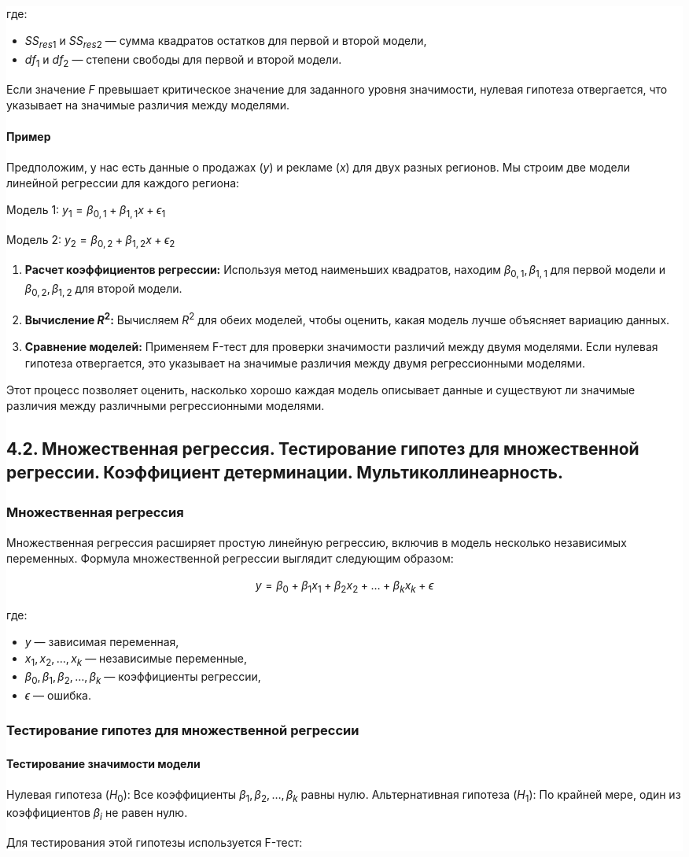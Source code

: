 где:
- $SS_{res1}$ и $SS_{res2}$ — сумма квадратов остатков для первой и второй модели,
- $df_1$ и $df_2$ — степени свободы для первой и второй модели.

Если значение $F$ превышает критическое значение для заданного уровня значимости, нулевая гипотеза отвергается, что указывает на значимые различия между моделями.

#### Пример

Предположим, у нас есть данные о продажах ($y$) и рекламе ($x$) для двух разных регионов. Мы строим две модели линейной регрессии для каждого региона:

Модель 1: $y_1 = \beta_{0,1} + \beta_{1,1} x + \epsilon_1$

Модель 2: $y_2 = \beta_{0,2} + \beta_{1,2} x + \epsilon_2$

1. **Расчет коэффициентов регрессии:**
   Используя метод наименьших квадратов, находим $\beta_{0,1}, \beta_{1,1}$ для первой модели и $\beta_{0,2}, \beta_{1,2}$ для второй модели.

2. **Вычисление $R^2$:**
   Вычисляем $R^2$ для обеих моделей, чтобы оценить, какая модель лучше объясняет вариацию данных.

3. **Сравнение моделей:**
   Применяем F-тест для проверки значимости различий между двумя моделями. Если нулевая гипотеза отвергается, это указывает на значимые различия между двумя регрессионными моделями.

Этот процесс позволяет оценить, насколько хорошо каждая модель описывает данные и существуют ли значимые различия между различными регрессионными моделями.



## 4.2. Множественная регрессия. Тестирование гипотез для множественной регрессии. Коэффициент детерминации. Мультиколлинеарность.

### Множественная регрессия

Множественная регрессия расширяет простую линейную регрессию, включив в модель несколько независимых переменных. Формула множественной регрессии выглядит следующим образом:

$$y = \beta_0 + \beta_1 x_1 + \beta_2 x_2 + \ldots + \beta_k x_k + \epsilon$$

где:
- $y$ — зависимая переменная,
- $x_1, x_2, \ldots, x_k$ — независимые переменные,
- $\beta_0, \beta_1, \beta_2, \ldots, \beta_k$ — коэффициенты регрессии,
- $\epsilon$ — ошибка.

### Тестирование гипотез для множественной регрессии

#### Тестирование значимости модели

Нулевая гипотеза ($H_0$): Все коэффициенты $\beta_1, \beta_2, \ldots, \beta_k$ равны нулю.
Альтернативная гипотеза ($H_1$): По крайней мере, один из коэффициентов $\beta_i$ не равен нулю.

Для тестирования этой гипотезы используется F-тест:
